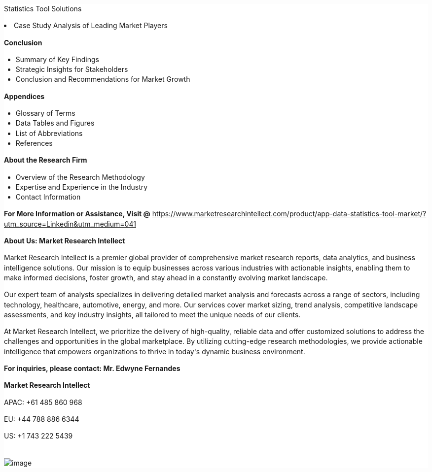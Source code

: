 Statistics Tool Solutions</li><li>Case Study Analysis of Leading Market Players</li></ul><p><strong>Conclusion</strong></p><ul><li>Summary of Key Findings</li><li>Strategic Insights for Stakeholders</li><li>Conclusion and Recommendations for Market Growth</li></ul><p><strong>Appendices</strong></p><ul><li>Glossary of Terms</li><li>Data Tables and Figures</li><li>List of Abbreviations</li><li>References</li></ul><p><strong>About the Research Firm</strong></p><ul><li>Overview of the Research Methodology</li><li>Expertise and Experience in the Industry</li><li>Contact Information</li></ul></div><div class="article-main__content" data-test-id="publishing-text-block"><p><span class="font-[700]"><strong>For More Information or Assistance, Visit @</strong>&nbsp;<a href="https://www.marketresearchintellect.com/product/app-data-statistics-tool-market/?utm_source=Linkedin&utm_medium=041">https://www.marketresearchintellect.com/product/app-data-statistics-tool-market/?utm_source=Linkedin&utm_medium=041</a></span></p><p><strong>About Us: Market Research Intellect</strong></p><p>Market Research Intellect is a premier global provider of comprehensive market research reports, data analytics, and business intelligence solutions. Our mission is to equip businesses across various industries with actionable insights, enabling them to make informed decisions, foster growth, and stay ahead in a constantly evolving market landscape.</p><p>Our expert team of analysts specializes in delivering detailed market analysis and forecasts across a range of sectors, including technology, healthcare, automotive, energy, and more. Our services cover market sizing, trend analysis, competitive landscape assessments, and key industry insights, all tailored to meet the unique needs of our clients.</p><p>At Market Research Intellect, we prioritize the delivery of high-quality, reliable data and offer customized solutions to address the challenges and opportunities in the global marketplace. By utilizing cutting-edge research methodologies, we provide actionable intelligence that empowers organizations to thrive in today's dynamic business environment.</p><p><strong>For inquiries, please contact: Mr. Edwyne Fernandes</strong></p><p><strong>Market Research Intellect</strong></p><p>APAC: +61 485 860 968</p><p>EU: +44 788 886 6344</p><p>US: +1 743 222 5439</p></div><div class="article-main__content" data-test-id="publishing-text-block">&nbsp;</div>
![image](https://github.com/user-attachments/assets/042d292e-6944-43e9-8387-9d00e1e18302)
